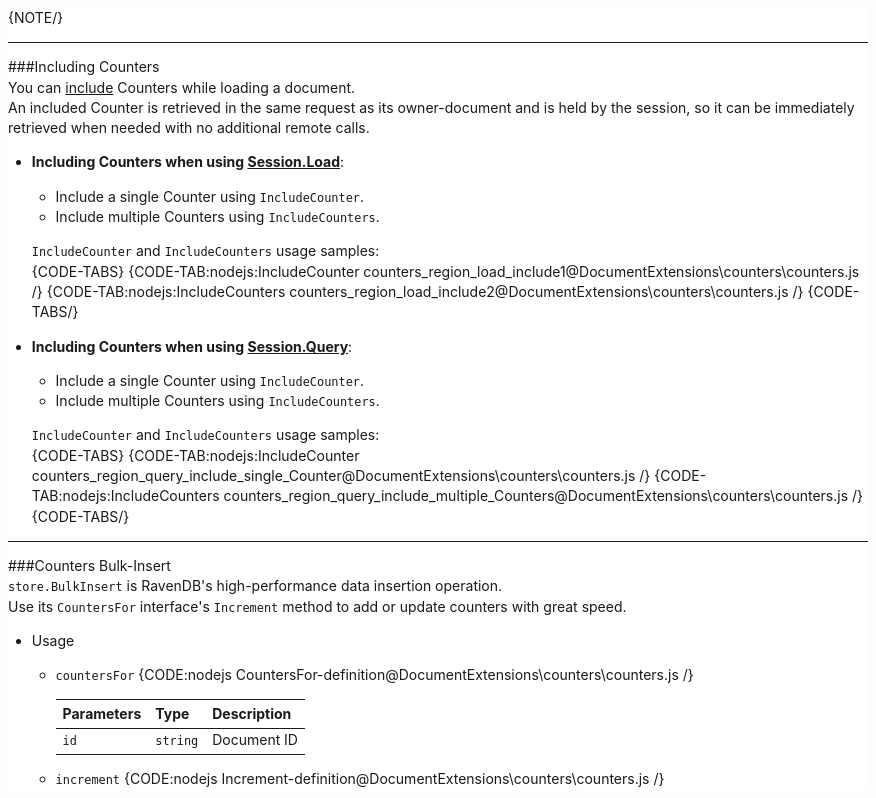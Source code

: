 {NOTE/}

---

###Including Counters  
You can [include](../../client-api/how-to/handle-document-relationships#includes) Counters while loading a document.  
An included Counter is retrieved in the same request as its owner-document and is held by the session, 
so it can be immediately retrieved when needed with no additional remote calls.


* **Including Counters when using [Session.Load](../../client-api/session/loading-entities#session--loading-entities)**:  
    * Include a single Counter using `IncludeCounter`.  
    * Include multiple Counters using `IncludeCounters`.  

    `IncludeCounter` and `IncludeCounters` usage samples:  
    {CODE-TABS}
    {CODE-TAB:nodejs:IncludeCounter counters_region_load_include1@DocumentExtensions\counters\counters.js /}
    {CODE-TAB:nodejs:IncludeCounters counters_region_load_include2@DocumentExtensions\counters\counters.js /}
    {CODE-TABS/}

* **Including Counters when using [Session.Query](../../client-api/session/querying/how-to-query#session.query)**:  
    * Include a single Counter using `IncludeCounter`.  
    * Include multiple Counters using `IncludeCounters`.  

    `IncludeCounter` and `IncludeCounters` usage samples:  
    {CODE-TABS}
    {CODE-TAB:nodejs:IncludeCounter counters_region_query_include_single_Counter@DocumentExtensions\counters\counters.js /}
    {CODE-TAB:nodejs:IncludeCounters counters_region_query_include_multiple_Counters@DocumentExtensions\counters\counters.js /}
    {CODE-TABS/}

---

###Counters Bulk-Insert  
`store.BulkInsert` is RavenDB's high-performance data insertion operation.  
Use its `CountersFor` interface's `Increment` method to add or update counters with great speed.  

* Usage  

   * `countersFor`
       {CODE:nodejs CountersFor-definition@DocumentExtensions\counters\counters.js /}

        | Parameters | Type | Description |
        |:-------------|:-------------|:-------------|
        | `id` | `string` | Document ID |

   *   `increment`
          {CODE:nodejs Increment-definition@DocumentExtensions\counters\counters.js /}
